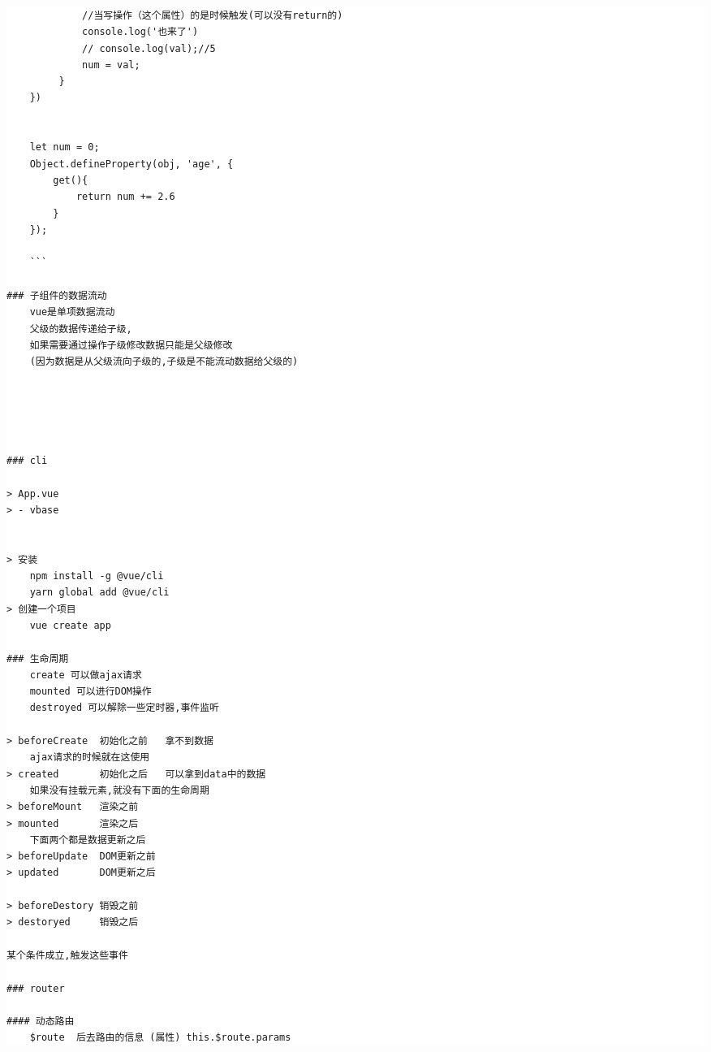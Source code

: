 ```
			 //当写操作（这个属性）的是时候触发(可以没有return的)
			 console.log('也来了')
			 // console.log(val);//5
			 num = val;
	     }
	})
	
	
	let num = 0;
	Object.defineProperty(obj, 'age', {
		get(){
			return num += 2.6
		}
	});
	
	```

### 子组件的数据流动
    vue是单项数据流动
    父级的数据传递给子级,
    如果需要通过操作子级修改数据只能是父级修改
    (因为数据是从父级流向子级的,子级是不能流动数据给父级的)
	
    



### cli

> App.vue
> - vbase


> 安装
    npm install -g @vue/cli
    yarn global add @vue/cli
> 创建一个项目
    vue create app
    
### 生命周期
    create 可以做ajax请求
    mounted 可以进行DOM操作
    destroyed 可以解除一些定时器,事件监听

> beforeCreate  初始化之前   拿不到数据
    ajax请求的时候就在这使用
> created       初始化之后   可以拿到data中的数据
    如果没有挂载元素,就没有下面的生命周期
> beforeMount   渲染之前
> mounted       渲染之后
    下面两个都是数据更新之后
> beforeUpdate  DOM更新之前
> updated       DOM更新之后

> beforeDestory 销毁之前
> destoryed     销毁之后

某个条件成立,触发这些事件

### router

#### 动态路由
    $route  后去路由的信息 (属性) this.$route.params
```